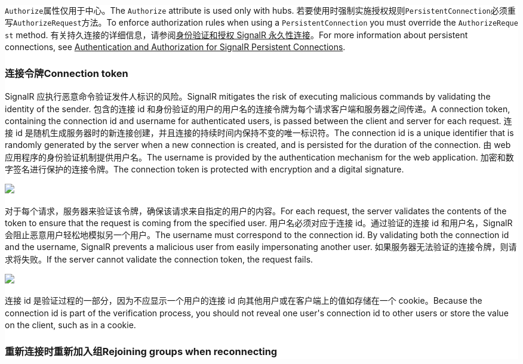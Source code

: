 <span data-ttu-id="443de-131">`Authorize`属性仅用于中心。</span><span class="sxs-lookup"><span data-stu-id="443de-131">The `Authorize` attribute is used only with hubs.</span></span> <span data-ttu-id="443de-132">若要使用时强制实施授权规则`PersistentConnection`必须重写`AuthorizeRequest`方法。</span><span class="sxs-lookup"><span data-stu-id="443de-132">To enforce authorization rules when using a `PersistentConnection` you must override the `AuthorizeRequest` method.</span></span> <span data-ttu-id="443de-133">有关持久连接的详细信息，请参阅[身份验证和授权 SignalR 永久性连接](../security/persistent-connection-authorization.md)。</span><span class="sxs-lookup"><span data-stu-id="443de-133">For more information about persistent connections, see [Authentication and Authorization for SignalR Persistent Connections](../security/persistent-connection-authorization.md).</span></span>

<a id="connectiontoken"></a>

### <a name="connection-token"></a><span data-ttu-id="443de-134">连接令牌</span><span class="sxs-lookup"><span data-stu-id="443de-134">Connection token</span></span>

<span data-ttu-id="443de-135">SignalR 应执行恶意命令验证发件人标识的风险。</span><span class="sxs-lookup"><span data-stu-id="443de-135">SignalR mitigates the risk of executing malicious commands by validating the identity of the sender.</span></span> <span data-ttu-id="443de-136">包含的连接 id 和身份验证的用户的用户名的连接令牌为每个请求客户端和服务器之间传递。</span><span class="sxs-lookup"><span data-stu-id="443de-136">A connection token, containing the connection id and username for authenticated users, is passed between the client and server for each request.</span></span> <span data-ttu-id="443de-137">连接 id 是随机生成服务器时的新连接创建，并且连接的持续时间内保持不变的唯一标识符。</span><span class="sxs-lookup"><span data-stu-id="443de-137">The connection id is a unique identifier that is randomly generated by the server when a new connection is created, and is persisted for the duration of the connection.</span></span> <span data-ttu-id="443de-138">由 web 应用程序的身份验证机制提供用户名。</span><span class="sxs-lookup"><span data-stu-id="443de-138">The username is provided by the authentication mechanism for the web application.</span></span> <span data-ttu-id="443de-139">加密和数字签名进行保护的连接令牌。</span><span class="sxs-lookup"><span data-stu-id="443de-139">The connection token is protected with encryption and a digital signature.</span></span>

![](introduction-to-security/_static/image2.png)

<span data-ttu-id="443de-140">对于每个请求，服务器来验证该令牌，确保该请求来自指定的用户的内容。</span><span class="sxs-lookup"><span data-stu-id="443de-140">For each request, the server validates the contents of the token to ensure that the request is coming from the specified user.</span></span> <span data-ttu-id="443de-141">用户名必须对应于连接 id。通过验证的连接 id 和用户名，SignalR 会阻止恶意用户轻松地模拟另一个用户。</span><span class="sxs-lookup"><span data-stu-id="443de-141">The username must correspond to the connection id. By validating both the connection id and the username, SignalR prevents a malicious user from easily impersonating another user.</span></span> <span data-ttu-id="443de-142">如果服务器无法验证的连接令牌，则请求将失败。</span><span class="sxs-lookup"><span data-stu-id="443de-142">If the server cannot validate the connection token, the request fails.</span></span>

![](introduction-to-security/_static/image4.png)

<span data-ttu-id="443de-143">连接 id 是验证过程的一部分，因为不应显示一个用户的连接 id 向其他用户或在客户端上的值如存储在一个 cookie。</span><span class="sxs-lookup"><span data-stu-id="443de-143">Because the connection id is part of the verification process, you should not reveal one user's connection id to other users or store the value on the client, such as in a cookie.</span></span>

<a id="rejoingroup"></a>

### <a name="rejoining-groups-when-reconnecting"></a><span data-ttu-id="443de-144">重新连接时重新加入组</span><span class="sxs-lookup"><span data-stu-id="443de-144">Rejoining groups when reconnecting</span></span>
